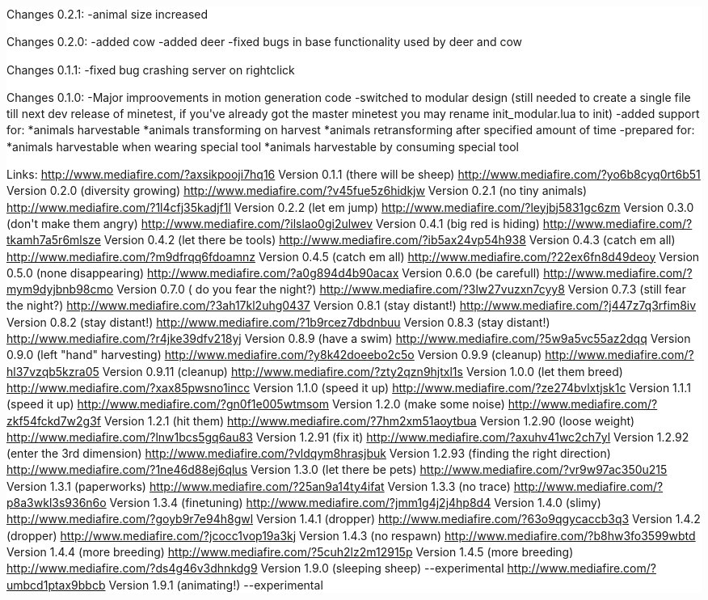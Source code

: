 Changes 0.2.1:
-animal size increased

Changes 0.2.0:
-added cow
-added deer
-fixed bugs in base functionality used by deer and cow

Changes 0.1.1:
-fixed bug crashing server on rightclick

Changes 0.1.0:
-Major improovements in motion generation code
-switched to modular design (still needed to create a single file till next dev release of minetest, if you've already got the master minetest you may rename init_modular.lua to init)
-added support for:
*animals harvestable
*animals transforming on harvest
*animals retransforming after specified amount of time
-prepared for:
*animals harvestable when wearing special tool
*animals harvestable by consuming special tool

Links:
http://www.mediafire.com/?axsikpooji7hq16 Version 0.1.1 (there will be sheep)
http://www.mediafire.com/?yo6b8cyq0rt6b51 Version 0.2.0 (diversity growing)
http://www.mediafire.com/?v45fue5z6hidkjw Version 0.2.1 (no tiny animals)
http://www.mediafire.com/?1l4cfj35kadjf1l Version 0.2.2 (let em jump)
http://www.mediafire.com/?leyjbj5831gc6zm Version 0.3.0 (don't make them angry)
http://www.mediafire.com/?ilslao0gi2ulwev Version 0.4.1 (big red is hiding)
http://www.mediafire.com/?tkamh7a5r6mlsze Version 0.4.2 (let there be tools)
http://www.mediafire.com/?ib5ax24vp54h938 Version 0.4.3 (catch em all)
http://www.mediafire.com/?m9dfrqq6fdoamnz Version 0.4.5 (catch em all)
http://www.mediafire.com/?22ex6fn8d49deoy Version 0.5.0 (none disappearing)
http://www.mediafire.com/?a0g894d4b90acax Version 0.6.0 (be carefull)
http://www.mediafire.com/?mym9dyjbnb98cmo Version 0.7.0 ( do you fear the night?)
http://www.mediafire.com/?3lw27vuzxn7cyy8 Version 0.7.3 (still fear the night?)
http://www.mediafire.com/?3ah17kl2uhg0437 Version 0.8.1 (stay distant!)
http://www.mediafire.com/?j447z7q3rfim8iv Version 0.8.2 (stay distant!)
http://www.mediafire.com/?1b9rcez7dbdnbuu Version 0.8.3 (stay distant!)
http://www.mediafire.com/?r4jke39dfv218yj Version 0.8.9 (have a swim)
http://www.mediafire.com/?5w9a5vc55az2dqq Version 0.9.0 (left "hand" harvesting)
http://www.mediafire.com/?y8k42doeebo2c5o Version 0.9.9 (cleanup)
http://www.mediafire.com/?hl37vzqb5kzra05 Version 0.9.11 (cleanup)
http://www.mediafire.com/?zty2qzn9hjtxl1s Version 1.0.0 (let them breed)
http://www.mediafire.com/?xax85pwsno1incc Version 1.1.0 (speed it up)
http://www.mediafire.com/?ze274bvlxtjsk1c Version 1.1.1 (speed it up)
http://www.mediafire.com/?gn0f1e005wtmsom Version 1.2.0 (make some noise)
http://www.mediafire.com/?zkf54fckd7w2g3f Version 1.2.1 (hit them)
http://www.mediafire.com/?7hm2xm51aoytbua Version 1.2.90 (loose weight)
http://www.mediafire.com/?lnw1bcs5gq6au83 Version 1.2.91 (fix it)
http://www.mediafire.com/?axuhv41wc2ch7yl Version 1.2.92 (enter the 3rd dimension)
http://www.mediafire.com/?vldqym8hrasjbuk Version 1.2.93 (finding the right direction)
http://www.mediafire.com/?1ne46d88ej6qlus Version 1.3.0 (let there be pets)
http://www.mediafire.com/?vr9w97ac350u215 Version 1.3.1 (paperworks)
http://www.mediafire.com/?25an9a14ty4ifat Version 1.3.3 (no trace)
http://www.mediafire.com/?p8a3wkl3s936n6o Version 1.3.4 (finetuning)
http://www.mediafire.com/?jmm1g4j2j4hp8d4 Version 1.4.0 (slimy)
http://www.mediafire.com/?goyb9r7e94h8gwl Version 1.4.1 (dropper)
http://www.mediafire.com/?63o9qgycaccb3q3 Version 1.4.2 (dropper)
http://www.mediafire.com/?jcocc1vop19a3kj Version 1.4.3 (no respawn)
http://www.mediafire.com/?b8hw3fo3599wbtd Version 1.4.4 (more breeding)
http://www.mediafire.com/?5cuh2lz2m12915p Version 1.4.5 (more breeding)
http://www.mediafire.com/?ds4g46v3dhnkdg9 Version 1.9.0 (sleeping sheep) --experimental
http://www.mediafire.com/?umbcd1ptax9bbcb Version 1.9.1 (animating!) --experimental